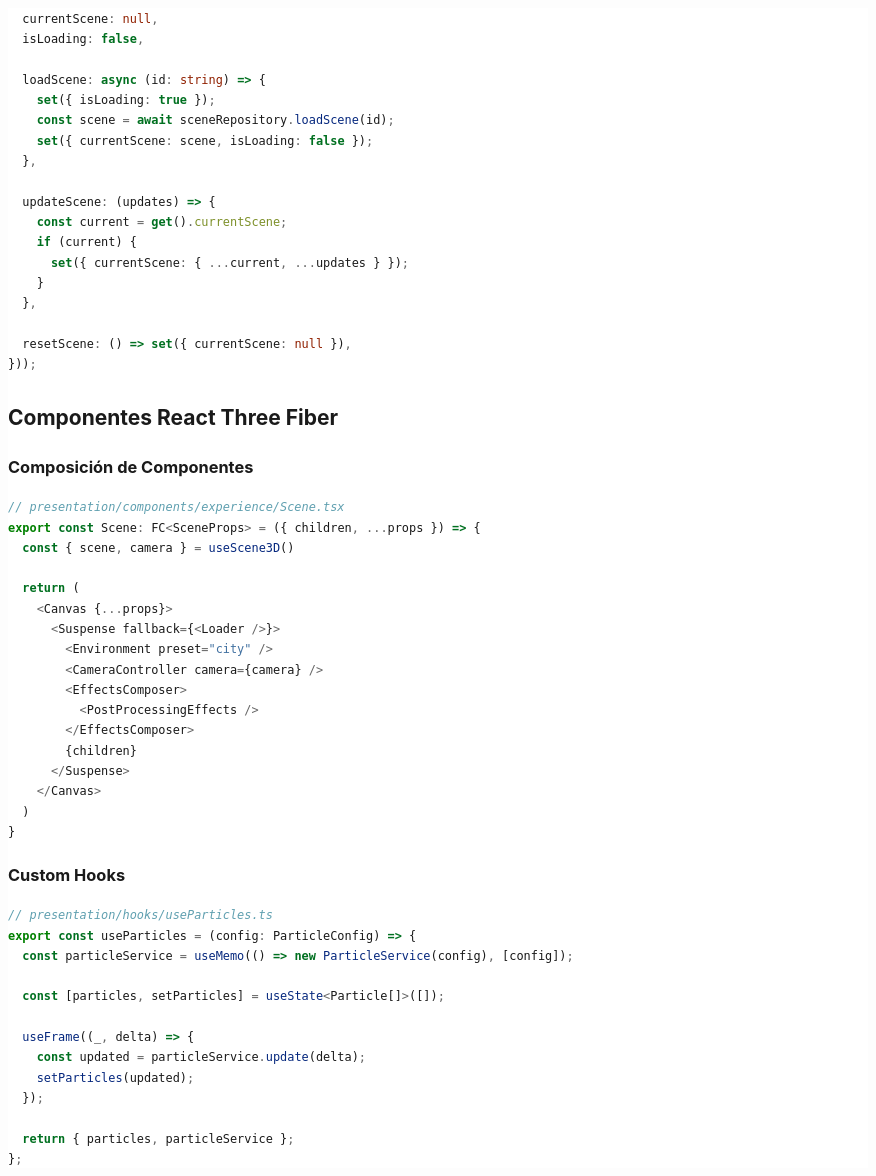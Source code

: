 ```typescript
  currentScene: null,
  isLoading: false,

  loadScene: async (id: string) => {
    set({ isLoading: true });
    const scene = await sceneRepository.loadScene(id);
    set({ currentScene: scene, isLoading: false });
  },

  updateScene: (updates) => {
    const current = get().currentScene;
    if (current) {
      set({ currentScene: { ...current, ...updates } });
    }
  },

  resetScene: () => set({ currentScene: null }),
}));
```

## Componentes React Three Fiber

### Composición de Componentes

```typescript
// presentation/components/experience/Scene.tsx
export const Scene: FC<SceneProps> = ({ children, ...props }) => {
  const { scene, camera } = useScene3D()

  return (
    <Canvas {...props}>
      <Suspense fallback={<Loader />}>
        <Environment preset="city" />
        <CameraController camera={camera} />
        <EffectsComposer>
          <PostProcessingEffects />
        </EffectsComposer>
        {children}
      </Suspense>
    </Canvas>
  )
}
```

### Custom Hooks

```typescript
// presentation/hooks/useParticles.ts
export const useParticles = (config: ParticleConfig) => {
  const particleService = useMemo(() => new ParticleService(config), [config]);

  const [particles, setParticles] = useState<Particle[]>([]);

  useFrame((_, delta) => {
    const updated = particleService.update(delta);
    setParticles(updated);
  });

  return { particles, particleService };
};
```
